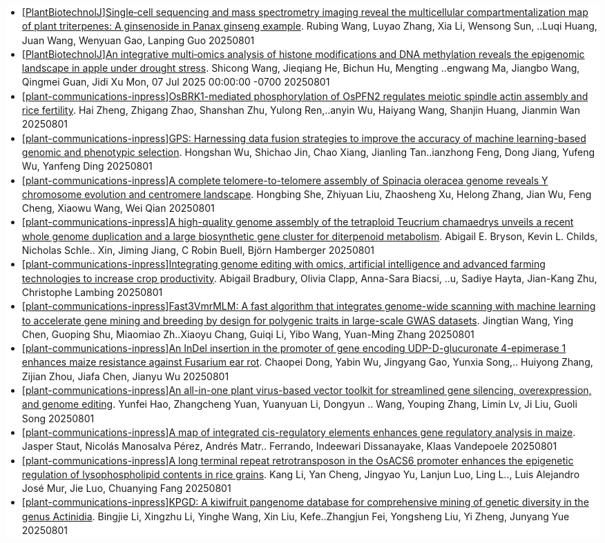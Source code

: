   - \[[PlantBiotechnolJ](https://onlinelibrary.wiley.com/journal/14677652?af=R)\][Single‐cell sequencing and mass spectrometry imaging reveal the multicellular compartmentalization map of plant triterpenes: A ginsenoside in Panax ginseng example](https://onlinelibrary.wiley.com/doi/10.1111/pbi.70198?af=R). Rubing Wang, Luyao Zhang, Xia Li, Wensong Sun, ..Luqi Huang, Juan Wang, Wenyuan Gao, Lanping Guo 	20250801
  - \[[PlantBiotechnolJ](https://onlinelibrary.wiley.com/journal/14677652?af=R)\][An integrative multi‐omics analysis of histone modifications and DNA methylation reveals the epigenomic landscape in apple under drought stress](https://onlinelibrary.wiley.com/doi/10.1111/pbi.70173?af=R). Shicong Wang, Jieqiang He, Bichun Hu, Mengting ..engwang Ma, Jiangbo Wang, Qingmei Guan, Jidi Xu Mon, 07 Jul 2025 00:00:00 -0700	20250801
  - \[[plant-communications-inpress](https://www.cell.com/archive?publicationCode=xplc&rss=yes)\][OsBRK1-mediated phosphorylation of OsPFN2 regulates meiotic spindle actin assembly and rice fertility](https://www.cell.com/plant-communications/fulltext/S2590-3462(25)00179-8?rss=yes). Hai Zheng, Zhigang Zhao, Shanshan Zhu, Yulong Ren,..anyin Wu, Haiyang Wang, Shanjin Huang, Jianmin Wan 	20250801
  - \[[plant-communications-inpress](https://www.cell.com/archive?publicationCode=xplc&rss=yes)\][GPS: Harnessing data fusion strategies to improve the accuracy of machine learning-based genomic and phenotypic selection](https://www.cell.com/plant-communications/fulltext/S2590-3462(25)00178-6?rss=yes). Hongshan Wu, Shichao Jin, Chao Xiang, Jianling Tan..ianzhong Feng, Dong Jiang, Yufeng Wu, Yanfeng Ding 	20250801
  - \[[plant-communications-inpress](https://www.cell.com/archive?publicationCode=xplc&rss=yes)\][A complete telomere-to-telomere assembly of Spinacia oleracea genome reveals Y chromosome evolution and centromere landscape](https://www.cell.com/plant-communications/fulltext/S2590-3462(25)00172-5?rss=yes). Hongbing She, Zhiyuan Liu, Zhaosheng Xu, Helong Zhang, Jian Wu, Feng Cheng, Xiaowu Wang, Wei Qian 	20250801
  - \[[plant-communications-inpress](https://www.cell.com/archive?publicationCode=xplc&rss=yes)\][A high-quality genome assembly of the tetraploid Teucrium chamaedrys unveils a recent whole genome duplication and a large biosynthetic gene cluster for diterpenoid metabolism](https://www.cell.com/plant-communications/fulltext/S2590-3462(25)00155-5?rss=yes). Abigail E. Bryson, Kevin L. Childs, Nicholas Schle.. Xin, Jiming Jiang, C Robin Buell, Bjӧrn Hamberger 	20250801
  - \[[plant-communications-inpress](https://www.cell.com/archive?publicationCode=xplc&rss=yes)\][Integrating genome editing with omics, artificial intelligence and advanced farming technologies to increase crop productivity](https://www.cell.com/plant-communications/fulltext/S2590-3462(25)00148-8?rss=yes). Abigail Bradbury, Olivia Clapp, Anna-Sara Biacsi, ..u, Sadiye Hayta, Jian-Kang Zhu, Christophe Lambing 	20250801
  - \[[plant-communications-inpress](https://www.cell.com/archive?publicationCode=xplc&rss=yes)\][Fast3VmrMLM: A fast algorithm that integrates genome-wide scanning with machine learning to accelerate gene mining and breeding by design for polygenic traits in large-scale GWAS datasets](https://www.cell.com/plant-communications/fulltext/S2590-3462(25)00147-6?rss=yes). Jingtian Wang, Ying Chen, Guoping Shu, Miaomiao Zh..Xiaoyu Chang, Guiqi Li, Yibo Wang, Yuan-Ming Zhang 	20250801
  - \[[plant-communications-inpress](https://www.cell.com/archive?publicationCode=xplc&rss=yes)\][An InDel insertion in the promoter of gene encoding UDP-D-glucuronate 4-epimerase 1 enhances maize resistance against Fusarium ear rot](https://www.cell.com/plant-communications/fulltext/S2590-3462(25)00142-7?rss=yes). Chaopei Dong, Yabin Wu, Jingyang Gao, Yunxia Song,.. Huiyong Zhang, Zijian Zhou, Jiafa Chen, Jianyu Wu 	20250801
  - \[[plant-communications-inpress](https://www.cell.com/archive?publicationCode=xplc&rss=yes)\][An all-in-one plant virus-based vector toolkit for streamlined gene silencing, overexpression, and genome editing](https://www.cell.com/plant-communications/fulltext/S2590-3462(25)00141-5?rss=yes). Yunfei Hao, Zhangcheng Yuan, Yuanyuan Li, Dongyun .. Wang, Youping Zhang, Limin Lv, Ji Liu, Guoli Song 	20250801
  - \[[plant-communications-inpress](https://www.cell.com/archive?publicationCode=xplc&rss=yes)\][A map of integrated cis-regulatory elements enhances gene regulatory analysis in maize](https://www.cell.com/plant-communications/fulltext/S2590-3462(25)00138-5?rss=yes). Jasper Staut, Nicolás Manosalva Pérez, Andrés Matr.. Ferrando, Indeewari Dissanayake, Klaas Vandepoele 	20250801
  - \[[plant-communications-inpress](https://www.cell.com/archive?publicationCode=xplc&rss=yes)\][A long terminal repeat retrotransposon in the OsACS6 promoter enhances the epigenetic regulation of lysophospholipid contents in rice grains](https://www.cell.com/plant-communications/fulltext/S2590-3462(25)00137-3?rss=yes). Kang Li, Yan Cheng, Jingyao Yu, Lanjun Luo, Ling L.., Luis Alejandro José Mur, Jie Luo, Chuanying Fang 	20250801
  - \[[plant-communications-inpress](https://www.cell.com/archive?publicationCode=xplc&rss=yes)\][KPGD: A kiwifruit pangenome database for comprehensive mining of genetic diversity in the genus Actinidia](https://www.cell.com/plant-communications/fulltext/S2590-3462(25)00135-X?rss=yes). Bingjie Li, Xingzhu Li, Yinghe Wang, Xin Liu, Kefe..Zhangjun Fei, Yongsheng Liu, Yi Zheng, Junyang Yue 	20250801